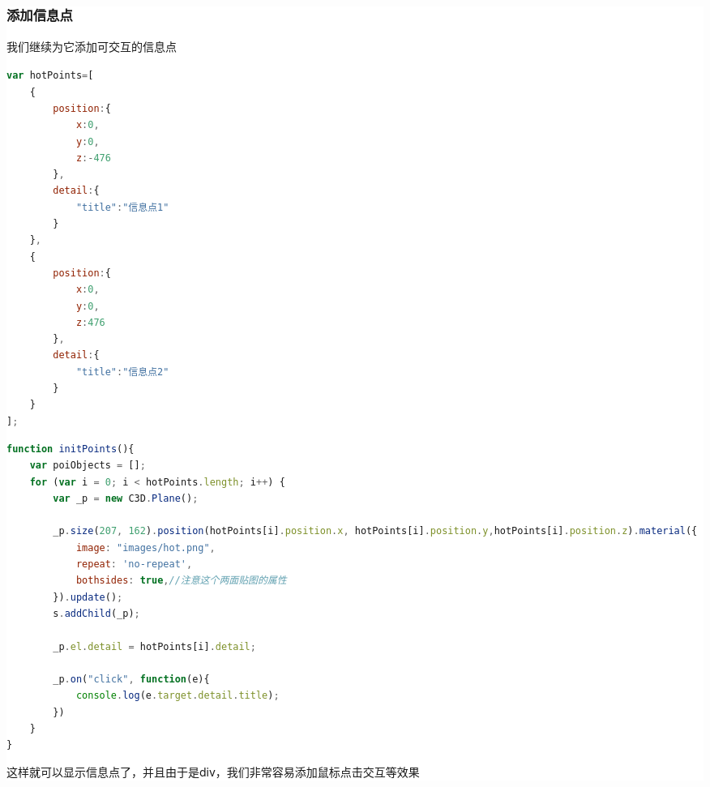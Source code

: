 ### 添加信息点

我们继续为它添加可交互的信息点

```js
var hotPoints=[
    {
        position:{
            x:0,
            y:0,
            z:-476
        },
        detail:{
            "title":"信息点1"
        }
    },
    {
        position:{
            x:0,
            y:0,
            z:476
        },
        detail:{
            "title":"信息点2"
        }
    }
];
```

```js
function initPoints(){
    var poiObjects = [];
    for (var i = 0; i < hotPoints.length; i++) {
        var _p = new C3D.Plane();

        _p.size(207, 162).position(hotPoints[i].position.x, hotPoints[i].position.y,hotPoints[i].position.z).material({
            image: "images/hot.png",
            repeat: 'no-repeat',
            bothsides: true,//注意这个两面贴图的属性
        }).update();
        s.addChild(_p);

        _p.el.detail = hotPoints[i].detail;

        _p.on("click", function(e){
            console.log(e.target.detail.title);
        })
    }
}
```

这样就可以显示信息点了，并且由于是div，我们非常容易添加鼠标点击交互等效果
